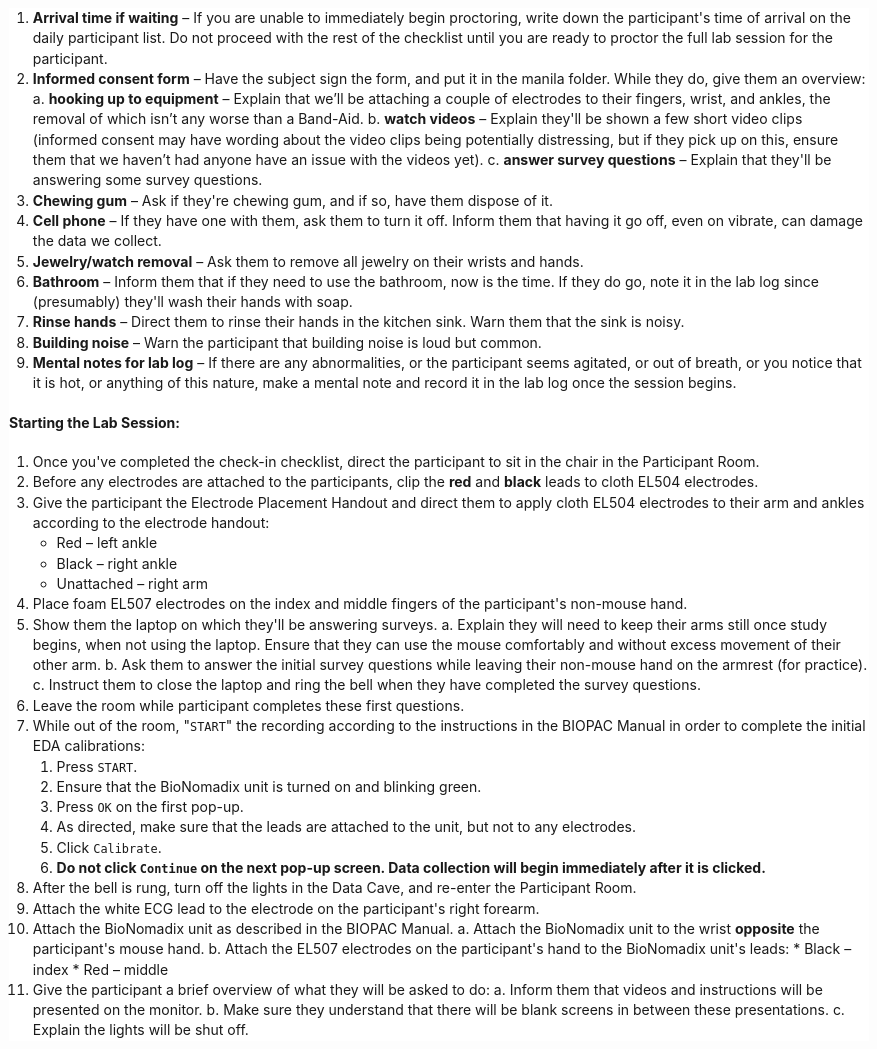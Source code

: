 1. **Arrival time if waiting** – If you are unable to immediately begin proctoring, write down the participant's time of arrival on the daily participant list. Do not proceed with the rest of the checklist until you are ready to proctor the full lab session for the participant.
2. **Informed consent form** – Have the subject sign the form, and put it in the manila folder. While they do, give them an overview:
    a. **hooking up to equipment** – Explain that we’ll be attaching a couple of electrodes to their fingers, wrist, and ankles, the removal of which isn’t any worse than a Band-Aid.
    b. **watch videos** – Explain they'll be shown a few short video clips (informed consent may have wording about the video clips being potentially distressing, but if they pick up on this, ensure them that we haven’t had anyone have an issue with the videos yet).
    c. **answer survey questions** – Explain that they'll be answering some survey questions.
3. **Chewing gum** – Ask if they're chewing gum, and if so, have them dispose of it.
4. **Cell phone** – If they have one with them, ask them to turn it off. Inform them that having it go off, even on vibrate, can damage the data we collect.
5. **Jewelry/watch removal** – Ask them to remove all jewelry on their wrists and hands.
6. **Bathroom** – Inform them that if they need to use the bathroom, now is the time. If they do go, note it in the lab log since (presumably) they'll wash their hands with soap.
7. **Rinse hands** – Direct them to rinse their hands in the kitchen sink. Warn them that the sink is noisy.
8. **Building noise** – Warn the participant that building noise is loud but common.
9. **Mental notes for lab log** – If there are any abnormalities, or the participant seems agitated, or out of breath, or you notice that it is hot, or anything of this nature, make a mental note and record it in the lab log once the session begins.

#### Starting the Lab Session:

1. Once you've completed the check-in checklist, direct the participant to sit in the chair in the Participant Room.
2. Before any electrodes are attached to the participants, clip the **red** and **black** leads to cloth EL504 electrodes.
3. Give the participant the Electrode Placement Handout and direct them to apply cloth EL504 electrodes to their arm and ankles according to the electrode handout:
    * Red – left ankle
    * Black – right ankle
    * Unattached – right arm
4. Place foam EL507 electrodes on the index and middle fingers of the participant's non-mouse hand.
5. Show them the laptop on which they'll be answering surveys.
    a. Explain they will need to keep their arms still once study begins, when not using the laptop. Ensure that they can use the mouse comfortably and without excess movement of their other arm.
    b. Ask them to answer the initial survey questions while leaving their non-mouse hand on the armrest (for practice).
    c. Instruct them to close the laptop and ring the bell when they have completed the survey 	questions.
6. Leave the room while participant completes these first questions.
7. While out of the room, "`START`" the recording according to the instructions in the BIOPAC Manual in order to complete the initial EDA calibrations:
    1. Press `START`.
    2. Ensure that the BioNomadix unit is turned on and blinking green.
    3. Press `OK` on the first pop-up.
    4. As directed, make sure that the leads are attached to the unit, but not to any electrodes.
    5. Click `Calibrate`.
    6. **Do not click `Continue` on the next pop-up screen. Data collection will begin immediately after it is clicked.**
8. After the bell is rung, turn off the lights in the Data Cave, and re-enter the Participant Room.
9. Attach the white ECG lead to the electrode on the participant's right forearm.
10. Attach the BioNomadix unit as described in the BIOPAC Manual.
    a. Attach the BioNomadix unit to the wrist **opposite** the participant's mouse hand.
    b. Attach the EL507 electrodes on the participant's hand to the BioNomadix unit's leads:
        * Black – index
        * Red – middle
11. Give the participant a brief overview of what they will be asked to do:
    a. Inform them that videos and instructions will be presented on the monitor.
    b. Make sure they understand that there will be blank screens in between these presentations.
    c. Explain the lights will be shut off.